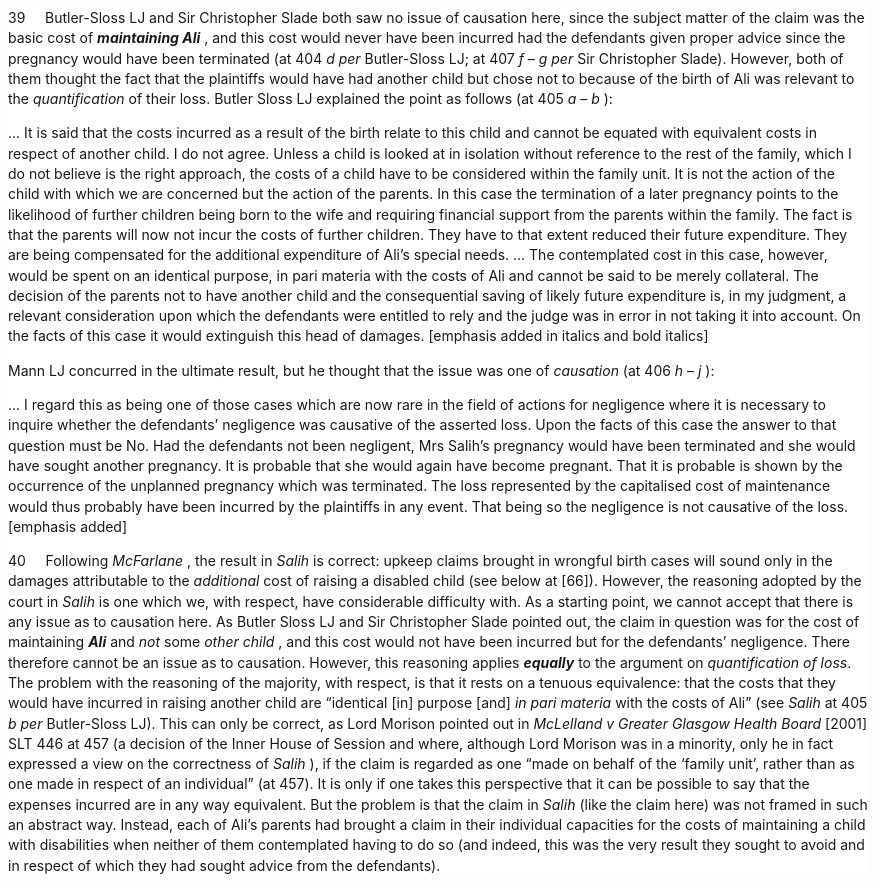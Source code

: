39     Butler-Sloss LJ and Sir Christopher Slade both saw no issue of causation here, since the subject matter of the claim was the basic cost of **_maintaining Ali_** , and this cost would never have been incurred had the defendants given proper advice since the pregnancy would have been terminated (at 404 _d per_ Butler-Sloss LJ; at 407 _f_ – _g per_ Sir Christopher Slade). However, both of them thought the fact that the plaintiffs would have had another child but chose not to because of the birth of Ali was relevant to the _quantification_ of their loss. Butler Sloss LJ explained the point as follows (at 405 _a_ – _b_ ):


 ... It is said that the costs incurred as a result of the birth relate to this child and cannot be equated with equivalent costs in respect of another child. I do not agree. Unless a child is looked at in isolation without reference to the rest of the family, which I do not believe is the right approach, the costs of a child have to be considered within the family unit. It is not the action of the child with which we are concerned but the action of the parents. In this case the termination of a later pregnancy points to the likelihood of further children being born to the wife and requiring financial support from the parents within the family. The fact is that the parents will now not incur the costs of further children. They have to that extent reduced their future expenditure. They are being compensated for the additional expenditure of Ali’s special needs. ... The contemplated cost in this case, however, would be spent on an identical purpose, in pari materia with the costs of Ali and cannot be said to be merely collateral. The decision of the parents not to have another child and the consequential saving of likely future expenditure is, in my judgment, a relevant consideration upon which the defendants were entitled to rely and the judge was in error in not taking it into account. On the facts of this case it would extinguish this head of damages. [emphasis added in italics and bold italics]

Mann LJ concurred in the ultimate result, but he thought that the issue was one of _causation_ (at 406 _h_ – _j_ ):

 ... I regard this as being one of those cases which are now rare in the field of actions for negligence where it is necessary to inquire whether the defendants’ negligence was causative of the asserted loss. Upon the facts of this case the answer to that question must be No. Had the defendants not been negligent, Mrs Salih’s pregnancy would have been terminated and she would have sought another pregnancy. It is probable that she would again have become pregnant. That it is probable is shown by the occurrence of the unplanned pregnancy which was terminated. The loss represented by the capitalised cost of maintenance would thus probably have been incurred by the plaintiffs in any event. That being so the negligence is not causative of the loss. [emphasis added]

40     Following _McFarlane_ , the result in _Salih_ is correct: upkeep claims brought in wrongful birth cases will sound only in the damages attributable to the _additional_ cost of raising a disabled child (see below at [66]). However, the reasoning adopted by the court in _Salih_ is one which we, with respect, have considerable difficulty with. As a starting point, we cannot accept that there is any issue as to causation here. As Butler Sloss LJ and Sir Christopher Slade pointed out, the claim in question was for the cost of maintaining **_Ali_** and _not_ some _other child_ , and this cost would not have been incurred but for the defendants’ negligence. There therefore cannot be an issue as to causation. However, this reasoning applies **_equally_** to the argument on _quantification of loss_. The problem with the reasoning of the majority, with respect, is that it rests on a tenuous equivalence: that the costs that they would have incurred in raising another child are “identical [in] purpose [and] _in pari materia_ with the costs of Ali” (see _Salih_ at 405 _b per_ Butler-Sloss LJ). This can only be correct, as Lord Morison pointed out in _McLelland v Greater Glasgow Health Board_ [2001] SLT 446 at 457 (a decision of the Inner House of Session and where, although Lord Morison was in a minority, only he in fact expressed a view on the correctness of _Salih_ ), if the claim is regarded as one “made on behalf of the ‘family unit’, rather than as one made in respect of an individual” (at 457). It is only if one takes this perspective that it can be possible to say that the expenses incurred are in any way equivalent. But the problem is that the claim in _Salih_ (like the claim here) was not framed in such an abstract way. Instead, each of Ali’s parents had brought a claim in their individual capacities for the costs of maintaining a child with disabilities when neither of them contemplated having to do so (and indeed, this was the very result they sought to avoid and in respect of which they had sought advice from the defendants).
